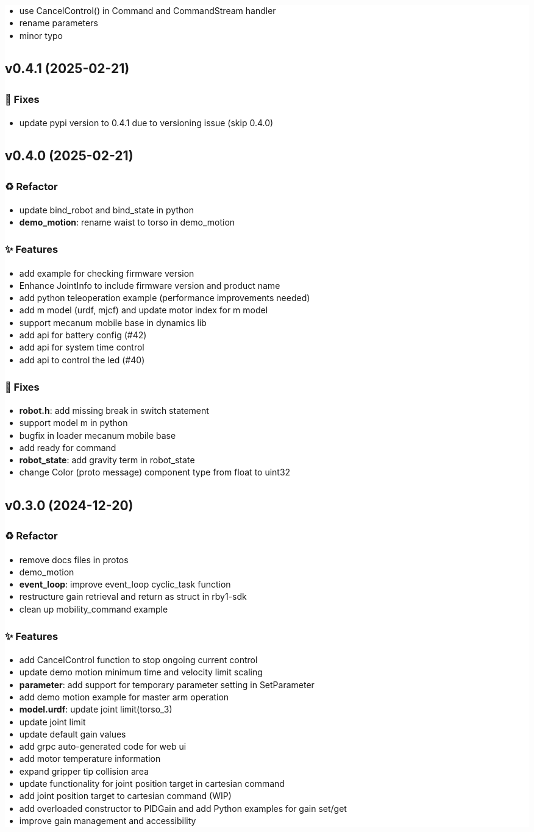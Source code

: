 - use CancelControl() in Command and CommandStream handler
- rename parameters
- minor typo

## v0.4.1 (2025-02-21)

### 🐛 Fixes

- update pypi version to 0.4.1 due to versioning issue (skip 0.4.0)

## v0.4.0 (2025-02-21)

### ♻️ Refactor

- update bind_robot and bind_state in python
- **demo_motion**: rename waist to torso in demo_motion

### ✨ Features

- add example for checking firmware version
- Enhance JointInfo to include firmware version and product name
- add python teleoperation example (performance improvements needed)
- add m model (urdf, mjcf) and update motor index for m model
- support mecanum mobile base in dynamics lib
- add api for battery config (#42)
- add api for system time control
- add api to control the led (#40)

### 🐛 Fixes

- **robot.h**: add missing break in switch statement
- support model m in python
- bugfix in loader mecanum mobile base
- add ready for command
- **robot_state**: add gravity term in robot_state
- change Color (proto message) component type from float to uint32

## v0.3.0 (2024-12-20)

### ♻️ Refactor

- remove docs files in protos
- demo_motion
- **event_loop**: improve event_loop cyclic_task function
- restructure gain retrieval and return as struct in rby1-sdk
- clean up mobility_command example

### ✨ Features

- add CancelControl function to stop ongoing current control
- update demo motion minimum time and velocity limit scaling
- **parameter**: add support for temporary parameter setting in SetParameter
- add demo motion example for master arm operation
- **model.urdf**: update joint limit(torso_3)
- update joint limit
- update default gain values
- add grpc auto-generated code for web ui
- add motor temperature information
- expand gripper tip collision area
- update functionality for joint position target in cartesian command
- add joint position target to cartesian command (WIP)
- add overloaded constructor to PIDGain and add Python examples for gain set/get
- improve gain management and accessibility